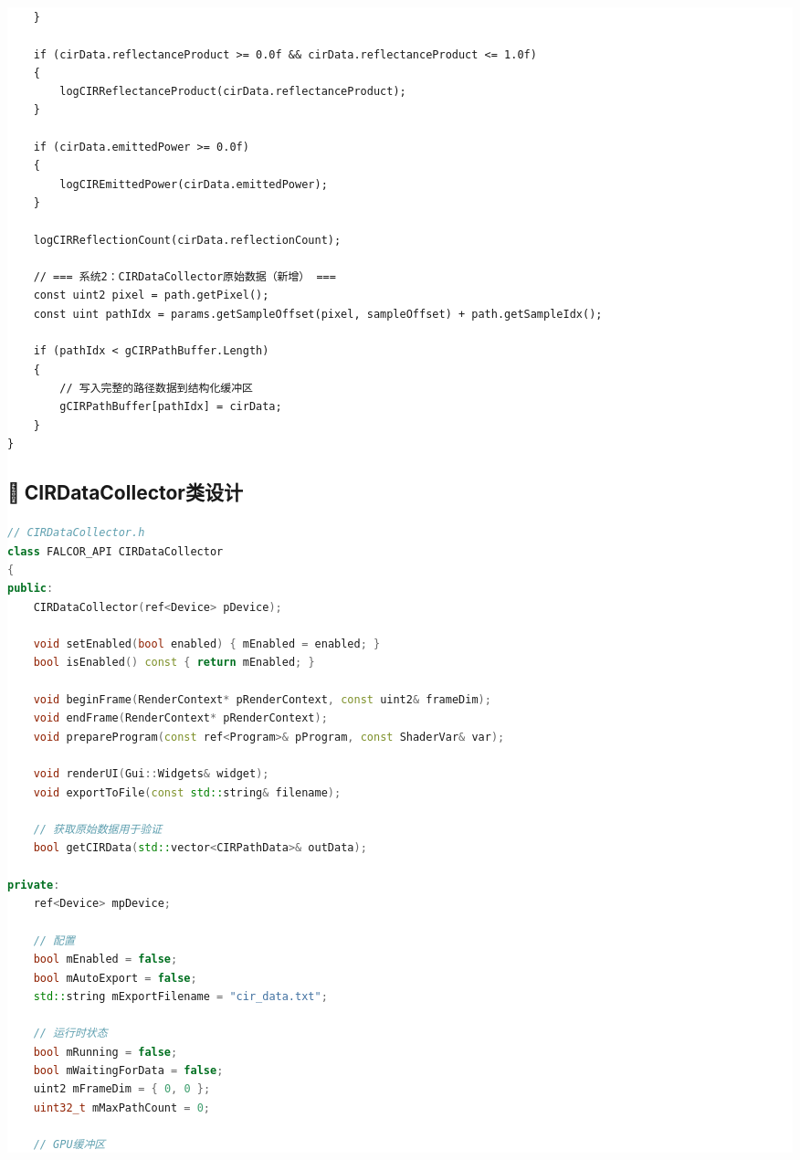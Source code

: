 ```slang
    }
  
    if (cirData.reflectanceProduct >= 0.0f && cirData.reflectanceProduct <= 1.0f)
    {
        logCIRReflectanceProduct(cirData.reflectanceProduct);
    }
  
    if (cirData.emittedPower >= 0.0f)
    {
        logCIREmittedPower(cirData.emittedPower);
    }
  
    logCIRReflectionCount(cirData.reflectionCount);
  
    // === 系统2：CIRDataCollector原始数据（新增） ===
    const uint2 pixel = path.getPixel();
    const uint pathIdx = params.getSampleOffset(pixel, sampleOffset) + path.getSampleIdx();
  
    if (pathIdx < gCIRPathBuffer.Length)
    {
        // 写入完整的路径数据到结构化缓冲区
        gCIRPathBuffer[pathIdx] = cirData;
    }
}
```

## 🔧 **CIRDataCollector类设计**

```cpp
// CIRDataCollector.h
class FALCOR_API CIRDataCollector
{
public:
    CIRDataCollector(ref<Device> pDevice);

    void setEnabled(bool enabled) { mEnabled = enabled; }
    bool isEnabled() const { return mEnabled; }

    void beginFrame(RenderContext* pRenderContext, const uint2& frameDim);
    void endFrame(RenderContext* pRenderContext);
    void prepareProgram(const ref<Program>& pProgram, const ShaderVar& var);

    void renderUI(Gui::Widgets& widget);
    void exportToFile(const std::string& filename);
  
    // 获取原始数据用于验证
    bool getCIRData(std::vector<CIRPathData>& outData);

private:
    ref<Device> mpDevice;
  
    // 配置
    bool mEnabled = false;
    bool mAutoExport = false;
    std::string mExportFilename = "cir_data.txt";
  
    // 运行时状态
    bool mRunning = false;
    bool mWaitingForData = false;
    uint2 mFrameDim = { 0, 0 };
    uint32_t mMaxPathCount = 0;
  
    // GPU缓冲区
```